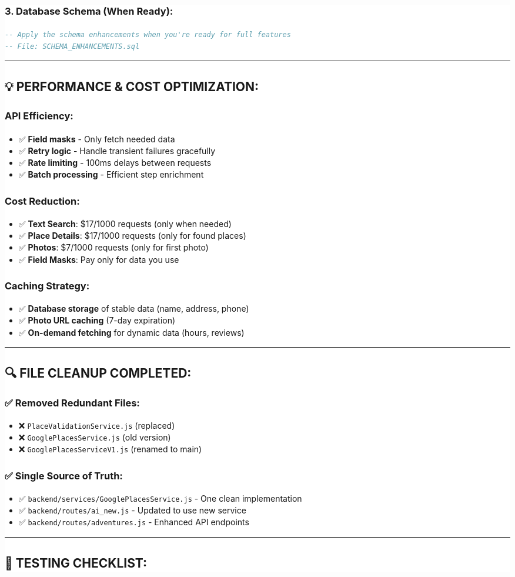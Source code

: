 ### **3. Database Schema (When Ready):**

```sql
-- Apply the schema enhancements when you're ready for full features
-- File: SCHEMA_ENHANCEMENTS.sql
```

---

## 💡 **PERFORMANCE & COST OPTIMIZATION:**

### **API Efficiency:**

- ✅ **Field masks** - Only fetch needed data
- ✅ **Retry logic** - Handle transient failures gracefully
- ✅ **Rate limiting** - 100ms delays between requests
- ✅ **Batch processing** - Efficient step enrichment

### **Cost Reduction:**

- ✅ **Text Search**: $17/1000 requests (only when needed)
- ✅ **Place Details**: $17/1000 requests (only for found places)
- ✅ **Photos**: $7/1000 requests (only for first photo)
- ✅ **Field Masks**: Pay only for data you use

### **Caching Strategy:**

- ✅ **Database storage** of stable data (name, address, phone)
- ✅ **Photo URL caching** (7-day expiration)
- ✅ **On-demand fetching** for dynamic data (hours, reviews)

---

## 🔍 **FILE CLEANUP COMPLETED:**

### **✅ Removed Redundant Files:**

- ❌ `PlaceValidationService.js` (replaced)
- ❌ `GooglePlacesService.js` (old version)
- ❌ `GooglePlacesServiceV1.js` (renamed to main)

### **✅ Single Source of Truth:**

- ✅ `backend/services/GooglePlacesService.js` - One clean implementation
- ✅ `backend/routes/ai_new.js` - Updated to use new service
- ✅ `backend/routes/adventures.js` - Enhanced API endpoints

---

## 🎯 **TESTING CHECKLIST:**
